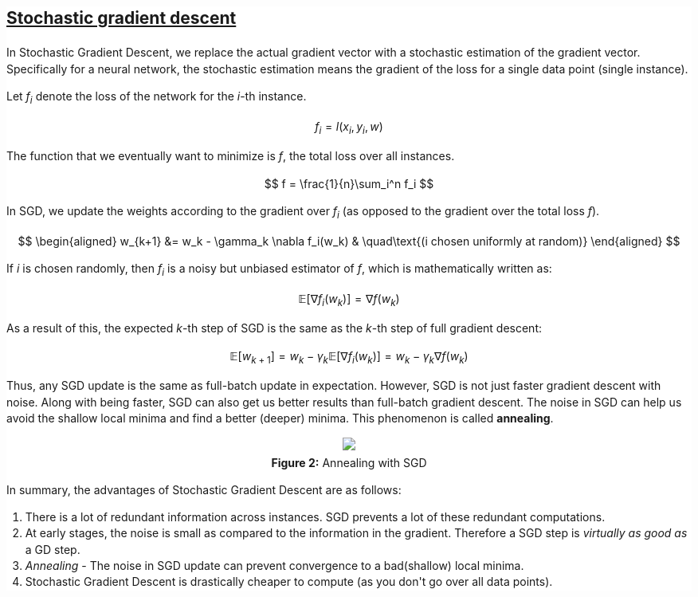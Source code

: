 
## [Stochastic gradient descent](https://www.youtube.com/watch?v=--NZb480zlg&t=898s)

In Stochastic Gradient Descent, we replace the actual gradient vector with a stochastic estimation of the gradient vector. Specifically for a neural network, the stochastic estimation means the gradient of the loss for a single data point (single instance).

Let $f_i$ denote the loss of the network for the $i$-th instance.

$$
f_i = l(x_i, y_i, w)
$$

The function that we eventually want to minimize is $f$, the total loss over all instances.

$$
f = \frac{1}{n}\sum_i^n f_i
$$

In SGD, we update the weights according to the gradient over $f_i$ (as opposed to the gradient over the total loss $f$).

$$
\begin{aligned}
w_{k+1} &= w_k - \gamma_k \nabla f_i(w_k) & \quad\text{(i chosen uniformly at random)}
\end{aligned}
$$

If $i$ is chosen randomly, then $f_i$ is a noisy but unbiased estimator of $f$, which is mathematically written as:

$$
\mathbb{E}[\nabla f_i(w_k)] = \nabla f(w_k)
$$

As a result of this, the expected $k$-th step of SGD is the same as the $k$-th step of full gradient descent:

$$
\mathbb{E}[w_{k+1}] = w_k - \gamma_k \mathbb{E}[\nabla f_i(w_k)] = w_k - \gamma_k \nabla f(w_k)
$$

Thus, any SGD update is the same as full-batch update in expectation. However, SGD is not just faster gradient descent with noise. Along with being faster, SGD can also get us better results than full-batch gradient descent. The noise in SGD can help us avoid the shallow local minima and find a better (deeper) minima. This phenomenon is called **annealing**.

<center>
<img src="{{site.baseurl}}/images/week05/05-1/annealing.png"/><br>
<b>Figure 2:</b> Annealing with SGD
</center>

In summary, the advantages of Stochastic Gradient Descent are as follows:

 1. There is a lot of redundant information across instances. SGD prevents a lot of these redundant computations.
 2. At early stages, the noise is small as compared to the information in the gradient. Therefore a SGD step is *virtually as good as* a GD step.
 3. *Annealing* - The noise in SGD update can prevent convergence to a bad(shallow) local minima.
 4. Stochastic Gradient Descent is drastically cheaper to compute (as you don't go over all data points).
